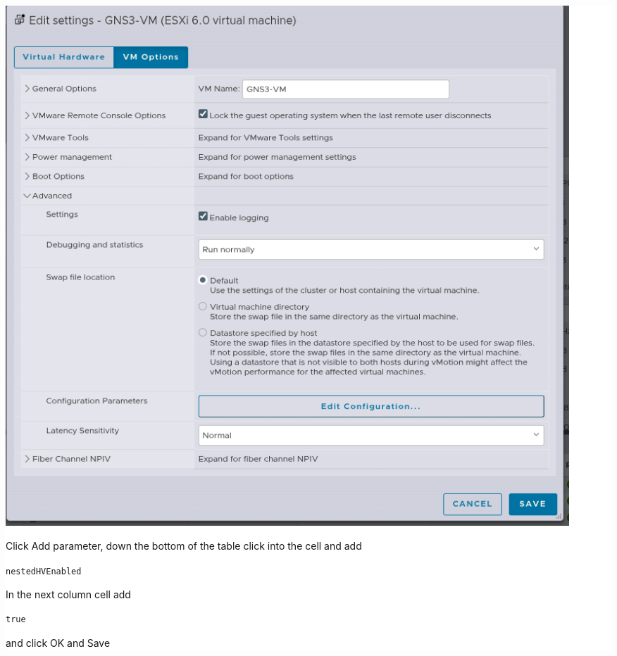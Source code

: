 <kbd><img src= "https://raw.githubusercontent.com/nzdavidv/pages/refs/heads/main/images/gns6a.png" alt="GNS6a" width="800px"></kbd>

Click Add parameter, down the bottom of the table click into the cell and add 
```
nestedHVEnabled
```
In the next column cell add 
```
true
```
and click OK and Save
